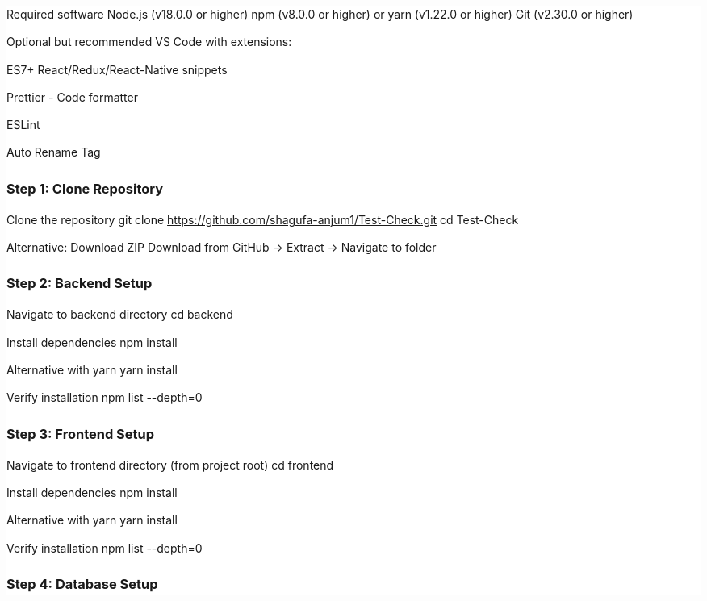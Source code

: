 Required software
Node.js (v18.0.0 or higher)
npm (v8.0.0 or higher) or yarn (v1.22.0 or higher)
Git (v2.30.0 or higher)

Optional but recommended
VS Code with extensions:

ES7+ React/Redux/React-Native snippets

Prettier - Code formatter

ESLint

Auto Rename Tag


### **Step 1: Clone Repository**

Clone the repository
git clone https://github.com/shagufa-anjum1/Test-Check.git
cd Test-Check

Alternative: Download ZIP
Download from GitHub → Extract → Navigate to folder



### **Step 2: Backend Setup**

Navigate to backend directory
cd backend

Install dependencies
npm install

Alternative with yarn
yarn install

Verify installation
npm list --depth=0


### **Step 3: Frontend Setup**

Navigate to frontend directory (from project root)
cd frontend

Install dependencies
npm install

Alternative with yarn
yarn install

Verify installation
npm list --depth=0


### **Step 4: Database Setup**
